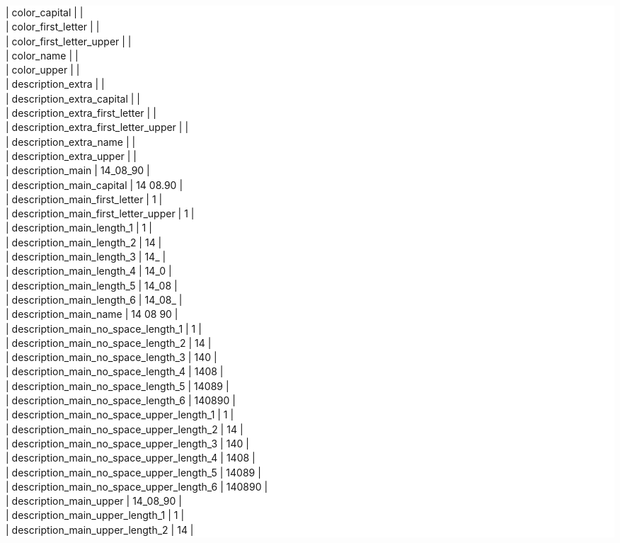 | color_capital |  |  
| color_first_letter |  |  
| color_first_letter_upper |  |  
| color_name |  |  
| color_upper |  |  
| description_extra |  |  
| description_extra_capital |  |  
| description_extra_first_letter |  |  
| description_extra_first_letter_upper |  |  
| description_extra_name |  |  
| description_extra_upper |  |  
| description_main | 14_08_90 |  
| description_main_capital | 14 08.90 |  
| description_main_first_letter | 1 |  
| description_main_first_letter_upper | 1 |  
| description_main_length_1 | 1 |  
| description_main_length_2 | 14 |  
| description_main_length_3 | 14_ |  
| description_main_length_4 | 14_0 |  
| description_main_length_5 | 14_08 |  
| description_main_length_6 | 14_08_ |  
| description_main_name | 14 08 90 |  
| description_main_no_space_length_1 | 1 |  
| description_main_no_space_length_2 | 14 |  
| description_main_no_space_length_3 | 140 |  
| description_main_no_space_length_4 | 1408 |  
| description_main_no_space_length_5 | 14089 |  
| description_main_no_space_length_6 | 140890 |  
| description_main_no_space_upper_length_1 | 1 |  
| description_main_no_space_upper_length_2 | 14 |  
| description_main_no_space_upper_length_3 | 140 |  
| description_main_no_space_upper_length_4 | 1408 |  
| description_main_no_space_upper_length_5 | 14089 |  
| description_main_no_space_upper_length_6 | 140890 |  
| description_main_upper | 14_08_90 |  
| description_main_upper_length_1 | 1 |  
| description_main_upper_length_2 | 14 |  